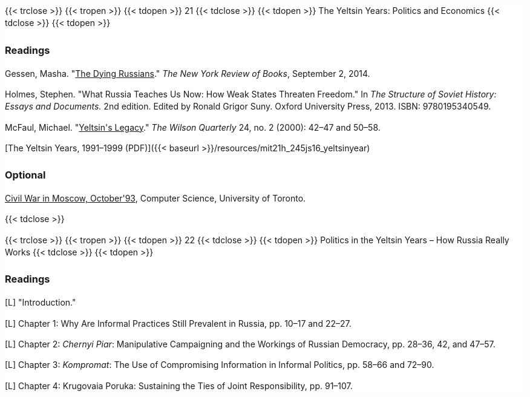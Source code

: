 {{< trclose >}}
{{< tropen >}}
{{< tdopen >}}
21
{{< tdclose >}}
{{< tdopen >}}
The Yeltsin Years: Politics and Economics
{{< tdclose >}}
{{< tdopen >}}


### Readings

Gessen, Masha. "[The Dying Russians](http://www.nybooks.com/daily/2014/09/02/dying-russians/)." _The New York Review of Books_, September 2, 2014.

Holmes, Stephen. "What Russia Teaches Us Now: How Weak States Threaten Freedom." In _The Structure of Soviet History: Essays and Documents._ 2nd edition. Edited by Ronald Grigor Suny. Oxford University Press, 2013. ISBN: 9780195340549.

McFaul, Michael. "[Yeltsin's Legacy](http://www.jstor.org/stable/40260037)." _The Wilson Quarterly_ 24, no. 2 (2000): 42–47 and 50–58.

[The Yeltsin Years, 1991–1999 (PDF)]({{< baseurl >}}/resources/mit21h_245js16_yeltsinyear)

### Optional

[Civil War in Moscow, October'93](http://www.cs.toronto.edu/~mes/russia/period/october93.html), Computer Science, University of Toronto.


{{< tdclose >}}

{{< trclose >}}
{{< tropen >}}
{{< tdopen >}}
22
{{< tdclose >}}
{{< tdopen >}}
Politics in the Yeltsin Years – How Russia Really Works
{{< tdclose >}}
{{< tdopen >}}


### Readings

\[L\] "Introduction."

\[L\] Chapter 1: Why Are Informal Practices Still Prevalent in Russia, pp. 10–17 and 22–27.

\[L\] Chapter 2: _Chernyi Piar_: Manipulative Campaigning and the Workings of Russian Democracy, pp. 28–36, 42, and 47–57.

\[L\] Chapter 3: _Kompromat_: The Use of Compromising Information in Informal Politics, pp. 58–66 and 72–90.

\[L\] Chapter 4: Krugovaia Poruka: Sustaining the Ties of Joint Responsibility, pp. 91–107.
